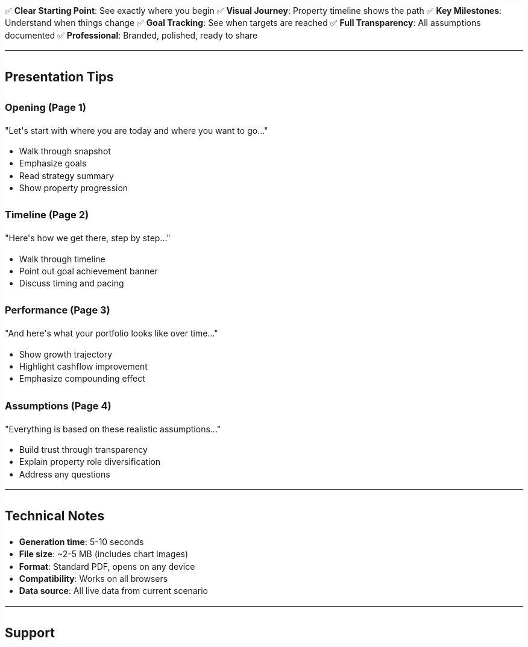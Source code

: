 ✅ **Clear Starting Point**: See exactly where you begin
✅ **Visual Journey**: Property timeline shows the path
✅ **Key Milestones**: Understand when things change
✅ **Goal Tracking**: See when targets are reached
✅ **Full Transparency**: All assumptions documented
✅ **Professional**: Branded, polished, ready to share

---

## Presentation Tips

### Opening (Page 1)
"Let's start with where you are today and where you want to go..."
- Walk through snapshot
- Emphasize goals
- Read strategy summary
- Show property progression

### Timeline (Page 2)
"Here's how we get there, step by step..."
- Walk through timeline
- Point out goal achievement banner
- Discuss timing and pacing

### Performance (Page 3)
"And here's what your portfolio looks like over time..."
- Show growth trajectory
- Highlight cashflow improvement
- Emphasize compounding effect

### Assumptions (Page 4)
"Everything is based on these realistic assumptions..."
- Build trust through transparency
- Explain property role diversification
- Address any questions

---

## Technical Notes

- **Generation time**: 5-10 seconds
- **File size**: ~2-5 MB (includes chart images)
- **Format**: Standard PDF, opens on any device
- **Compatibility**: Works on all browsers
- **Data source**: All live data from current scenario

---

## Support
